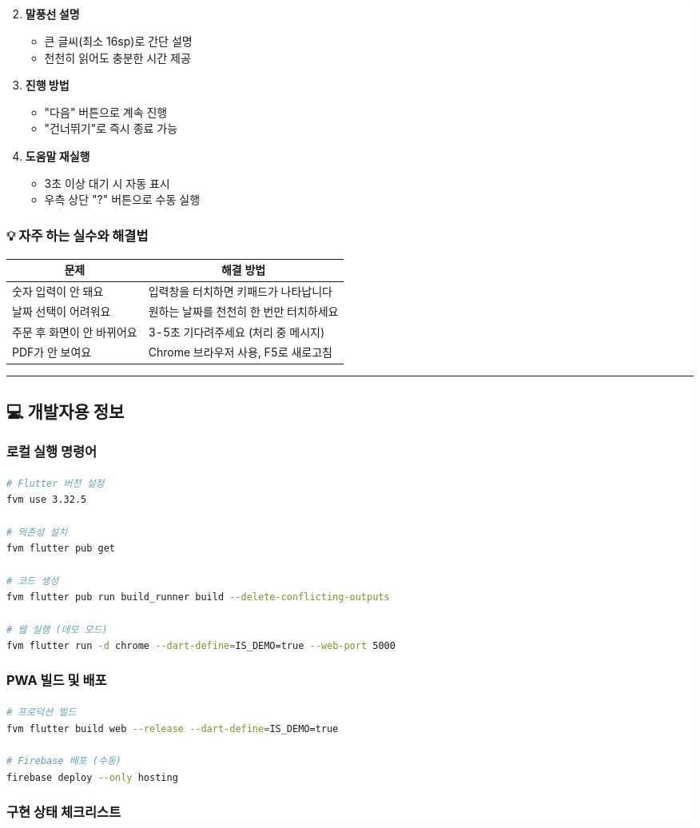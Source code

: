 2. **말풍선 설명**
   - 큰 글씨(최소 16sp)로 간단 설명
   - 천천히 읽어도 충분한 시간 제공

3. **진행 방법**
   - "다음" 버튼으로 계속 진행
   - "건너뛰기"로 즉시 종료 가능

4. **도움말 재실행**
   - 3초 이상 대기 시 자동 표시
   - 우측 상단 "?" 버튼으로 수동 실행

### 💡 자주 하는 실수와 해결법

| 문제 | 해결 방법 |
|------|-----------|
| 숫자 입력이 안 돼요 | 입력창을 터치하면 키패드가 나타납니다 |
| 날짜 선택이 어려워요 | 원하는 날짜를 천천히 한 번만 터치하세요 |
| 주문 후 화면이 안 바뀌어요 | 3-5초 기다려주세요 (처리 중 메시지) |
| PDF가 안 보여요 | Chrome 브라우저 사용, F5로 새로고침 |

---

## 💻 개발자용 정보

### 로컬 실행 명령어
```bash
# Flutter 버전 설정
fvm use 3.32.5

# 의존성 설치
fvm flutter pub get

# 코드 생성
fvm flutter pub run build_runner build --delete-conflicting-outputs

# 웹 실행 (데모 모드)
fvm flutter run -d chrome --dart-define=IS_DEMO=true --web-port 5000
```

### PWA 빌드 및 배포
```bash
# 프로덕션 빌드
fvm flutter build web --release --dart-define=IS_DEMO=true

# Firebase 배포 (수동)
firebase deploy --only hosting
```

### 구현 상태 체크리스트
